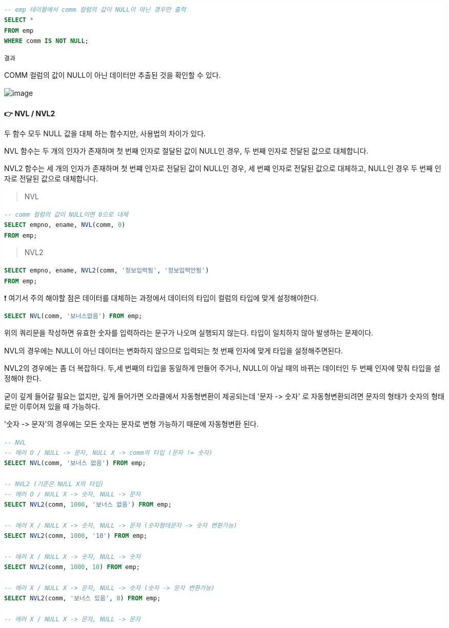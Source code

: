 ```sql 
-- emp 테이블에서 comm 컬럼의 값이 NULL이 아닌 경우만 출력
SELECT *
FROM emp
WHERE comm IS NOT NULL;
```

`결과`

COMM 컬럼의 값이 NULL이 아닌 데이터만 추출된 것을 확인할 수 있다.

![image](https://github.com/hwet-j/hwet-j.github.io/assets/81364742/3d2c0b6a-5f51-4c3a-b4d5-1759119ad8bc)

#### 👉 NVL / NVL2

두 함수 모두 NULL 값을 대체 하는 함수지만, 사용법의 차이가 있다.

NVL 함수는 두 개의 인자가 존재하며 첫 번째 인자로 절달된 값이 NULL인 경우, 두 번째 인자로 전달된 값으로 대체합니다.

NVL2 함수는 세 개의 인자가 존재하며 첫 번쨰 인자로 전달된 값이 NULL인 경우, 세 번쨰 인자로 전달된 값으로 대체하고, NULL인 경우 두 번째 인자로 전달된 값으로 대체합니다.

> NVL

```sql 
-- comm 컬럼의 값이 NULL이면 0으로 대체
SELECT empno, ename, NVL(comm, 0) 
FROM emp;
```

> NVL2

```sql 
SELECT empno, ename, NVL2(comm, '정보입력됨', '정보입력안됨') 
FROM emp;
```

❗ 여기서 주의 해야할 점은 데이터를 대체하는 과정에서 데이터의 타입이 컬럼의 타입에 맞게 설정해야한다.

```sql
SELECT NVL(comm, '보너스없음') FROM emp; 
```  

위의 쿼리문을 작성하면 유효한 숫자를 입력하라는 문구가 나오며 실행되지 않는다. 타입이 일치하지 않아 발생하는 문제이다.

NVL의 경우에는 NULL이 아닌 데이터는 변화하지 않으므로 입력되는 첫 번째 인자에 맞게 타입을 설정해주면된다.

NVL2의 경우에는 좀 더 복잡하다. 두,세 번째의 타입을 동일하게 만들어 주거나, NULL이 아닐 때의 바뀌는 데이터인 두 번째 인자에 맞춰 타입을 설정해야 한다.

굳이 깊게 들어갈 필요는 없지만, 깊게 들어가면 오라클에서 자동형변환이 제공되는데 '문자 -> 숫자' 로 자동형변환되려면 문자의 형태가 숫자의 형태로만 이루어져 있을 때 가능하다.

'숫자 -> 문자'의 경우에는 모든 숫자는 문자로 변형 가능하기 때문에 자동형변환 된다.

```sql
-- NVL 
-- 에러 O / NULL -> 문자, NULL X -> comm의 타입 (문자 != 숫자) 
SELECT NVL(comm, '보너스 없음') FROM emp;

-- NVL2 (기준은 NULL X의 타입) 
-- 에러 O / NULL X -> 숫자, NULL -> 문자 
SELECT NVL2(comm, 1000, '보너스 없음') FROM emp;

-- 에러 X / NULL X -> 숫자, NULL -> 문자 (숫자형태문자 -> 숫자 변환가능)
SELECT NVL2(comm, 1000, '10') FROM emp; 

-- 에러 X / NULL X -> 숫자, NULL -> 숫자
SELECT NVL2(comm, 1000, 10) FROM emp; 

-- 에러 X / NULL X -> 문자, NULL -> 숫자 (숫자 -> 문자 변환가능)
SELECT NVL2(comm, '보너스 있음', 0) FROM emp; 

-- 에러 X / NULL X -> 문자, NULL -> 문자 
```